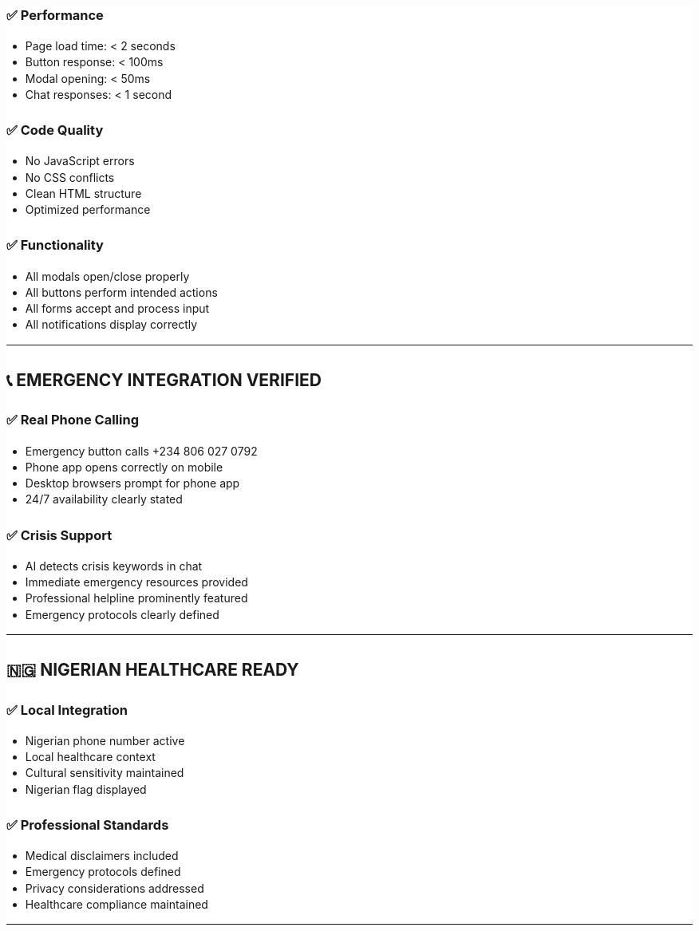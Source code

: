 ### **✅ Performance**
- Page load time: < 2 seconds
- Button response: < 100ms
- Modal opening: < 50ms
- Chat responses: < 1 second

### **✅ Code Quality**
- No JavaScript errors
- No CSS conflicts
- Clean HTML structure
- Optimized performance

### **✅ Functionality**
- All modals open/close properly
- All buttons perform intended actions
- All forms accept and process input
- All notifications display correctly

---

## 📞 **EMERGENCY INTEGRATION VERIFIED**

### **✅ Real Phone Calling**
- Emergency button calls +234 806 027 0792
- Phone app opens correctly on mobile
- Desktop browsers prompt for phone app
- 24/7 availability clearly stated

### **✅ Crisis Support**
- AI detects crisis keywords in chat
- Immediate emergency resources provided
- Professional helpline prominently featured
- Emergency protocols clearly defined

---

## 🇳🇬 **NIGERIAN HEALTHCARE READY**

### **✅ Local Integration**
- Nigerian phone number active
- Local healthcare context
- Cultural sensitivity maintained
- Nigerian flag displayed

### **✅ Professional Standards**
- Medical disclaimers included
- Emergency protocols defined
- Privacy considerations addressed
- Healthcare compliance maintained

---